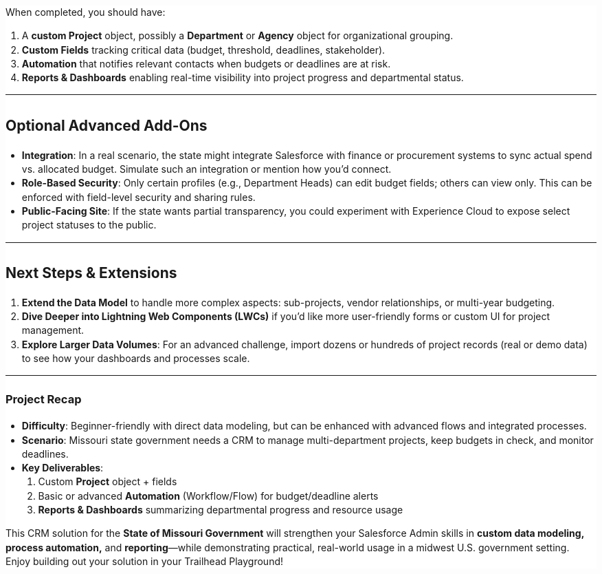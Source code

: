 When completed, you should have:

1. A **custom Project** object, possibly a **Department** or **Agency** object for organizational grouping.
2. **Custom Fields** tracking critical data (budget, threshold, deadlines, stakeholder).
3. **Automation** that notifies relevant contacts when budgets or deadlines are at risk.
4. **Reports & Dashboards** enabling real-time visibility into project progress and departmental status.

---

## Optional Advanced Add-Ons

- **Integration**: In a real scenario, the state might integrate Salesforce with finance or procurement systems to sync actual spend vs. allocated budget. Simulate such an integration or mention how you’d connect.
- **Role-Based Security**: Only certain profiles (e.g., Department Heads) can edit budget fields; others can view only. This can be enforced with field-level security and sharing rules.
- **Public-Facing Site**: If the state wants partial transparency, you could experiment with Experience Cloud to expose select project statuses to the public.

---

## Next Steps & Extensions

1. **Extend the Data Model** to handle more complex aspects: sub-projects, vendor relationships, or multi-year budgeting.
2. **Dive Deeper into Lightning Web Components (LWCs)** if you’d like more user-friendly forms or custom UI for project management.
3. **Explore Larger Data Volumes**: For an advanced challenge, import dozens or hundreds of project records (real or demo data) to see how your dashboards and processes scale.

---

### Project Recap

- **Difficulty**: Beginner-friendly with direct data modeling, but can be enhanced with advanced flows and integrated processes.
- **Scenario**: Missouri state government needs a CRM to manage multi-department projects, keep budgets in check, and monitor deadlines.
- **Key Deliverables**:
  1. Custom **Project** object + fields
  2. Basic or advanced **Automation** (Workflow/Flow) for budget/deadline alerts
  3. **Reports & Dashboards** summarizing departmental progress and resource usage

This CRM solution for the **State of Missouri Government** will strengthen your Salesforce Admin skills in **custom data modeling, process automation,** and **reporting**—while demonstrating practical, real-world usage in a midwest U.S. government setting. Enjoy building out your solution in your Trailhead Playground!

